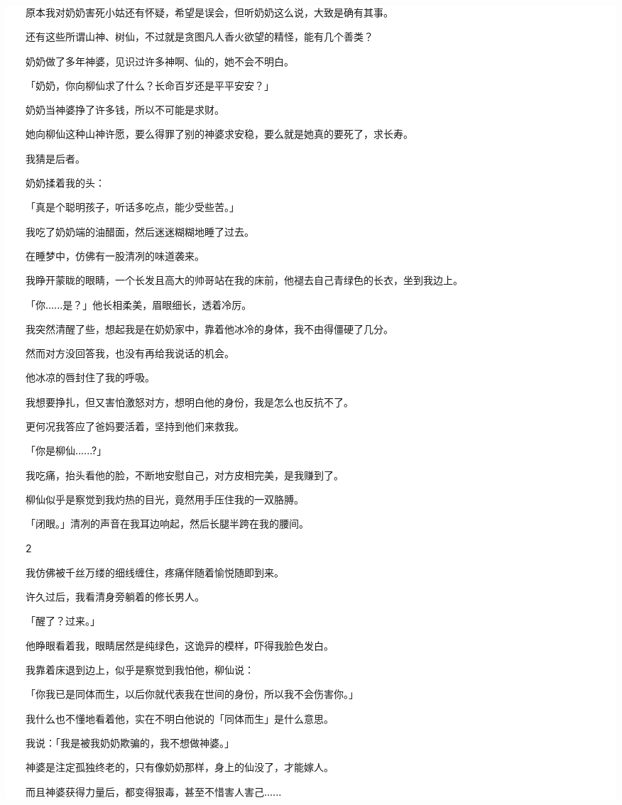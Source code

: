 &emsp;&emsp;原本我对奶奶害死小姑还有怀疑，希望是误会，但听奶奶这么说，大致是确有其事。  
  
&emsp;&emsp;还有这些所谓山神、树仙，不过就是贪图凡人香火欲望的精怪，能有几个善类？  
  
&emsp;&emsp;奶奶做了多年神婆，见识过许多神啊、仙的，她不会不明白。  
  
&emsp;&emsp;「奶奶，你向柳仙求了什么？长命百岁还是平平安安？」  
  
&emsp;&emsp;奶奶当神婆挣了许多钱，所以不可能是求财。  
  
&emsp;&emsp;她向柳仙这种山神许愿，要么得罪了别的神婆求安稳，要么就是她真的要死了，求长寿。  
  
&emsp;&emsp;我猜是后者。  
  
&emsp;&emsp;奶奶揉着我的头：  
  
&emsp;&emsp;「真是个聪明孩子，听话多吃点，能少受些苦。」  
  
&emsp;&emsp;我吃了奶奶端的油醋面，然后迷迷糊糊地睡了过去。  
  
&emsp;&emsp;在睡梦中，仿佛有一股清冽的味道袭来。  
  
&emsp;&emsp;我睁开蒙眬的眼睛，一个长发且高大的帅哥站在我的床前，他褪去自己青绿色的长衣，坐到我边上。  
  
&emsp;&emsp;「你......是？」他长相柔美，眉眼细长，透着冷厉。  
  
&emsp;&emsp;我突然清醒了些，想起我是在奶奶家中，靠着他冰冷的身体，我不由得僵硬了几分。  
  
&emsp;&emsp;然而对方没回答我，也没有再给我说话的机会。  
  
&emsp;&emsp;他冰凉的唇封住了我的呼吸。  
  
&emsp;&emsp;我想要挣扎，但又害怕激怒对方，想明白他的身份，我是怎么也反抗不了。  
  
&emsp;&emsp;更何况我答应了爸妈要活着，坚持到他们来救我。  
  
&emsp;&emsp;「你是柳仙......?」  
  
&emsp;&emsp;我吃痛，抬头看他的脸，不断地安慰自己，对方皮相完美，是我赚到了。  
  
&emsp;&emsp;柳仙似乎是察觉到我灼热的目光，竟然用手压住我的一双胳膊。  
  
&emsp;&emsp;「闭眼。」清冽的声音在我耳边响起，然后长腿半跨在我的腰间。  
  
&emsp;&emsp;2  
  
&emsp;&emsp;我仿佛被千丝万缕的细线缠住，疼痛伴随着愉悦随即到来。  
  
&emsp;&emsp;许久过后，我看清身旁躺着的修长男人。  
  
&emsp;&emsp;「醒了？过来。」  
  
&emsp;&emsp;他睁眼看着我，眼睛居然是纯绿色，这诡异的模样，吓得我脸色发白。  
  
&emsp;&emsp;我靠着床退到边上，似乎是察觉到我怕他，柳仙说：  
  
&emsp;&emsp;「你我已是同体而生，以后你就代表我在世间的身份，所以我不会伤害你。」  
  
&emsp;&emsp;我什么也不懂地看着他，实在不明白他说的「同体而生」是什么意思。  
  
&emsp;&emsp;我说：「我是被我奶奶欺骗的，我不想做神婆。」  
  
&emsp;&emsp;神婆是注定孤独终老的，只有像奶奶那样，身上的仙没了，才能嫁人。  
  
&emsp;&emsp;而且神婆获得力量后，都变得狠毒，甚至不惜害人害己......  
  